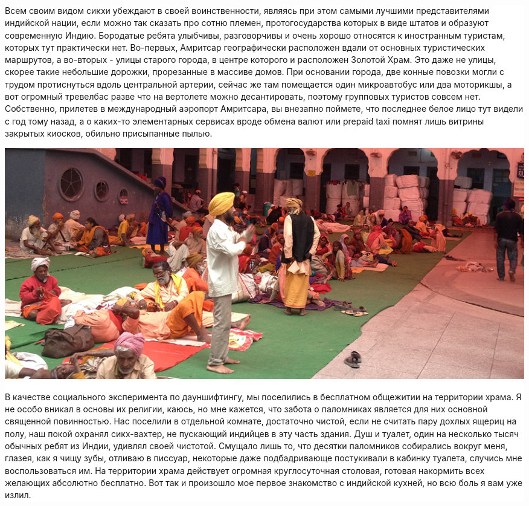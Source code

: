 
Всем своим видом сикхи убеждают в своей воинственности, являясь при этом самыми лучшими представителями индийской нации, если можно так сказать про сотню племен, протогосударства которых в виде штатов и образуют современную Индию. Бородатые ребята улыбчивы, разговорчивы и очень хорошо относятся к иностранным туристам, которых тут практически нет. Во-первых, Амритсар географически расположен вдали от основных туристических маршрутов, а во-вторых - улицы старого города, в центре которого и расположен Золотой Храм. Это даже не улицы, скорее такие небольшие дорожки, прорезанные в массиве домов. При основании города, две конные повозки могли с трудом протиснуться вдоль центральной артерии, сейчас же там помещается один микроавтобус или два моторикшы, а вот огромный тревелбас разве что на вертолете можно десантировать, поэтому групповых туристов совсем нет. Собственно, прилетев в международный аэропорт Амритсара, вы внезапно поймете, что последнее белое лицо тут видели с год тому назад, а о каких-то элементарных сервисах вроде обмена валют или prepaid taxi помнят лишь витрины закрытых киосков, обильно присыпанные пылью.

![беслпатный ночлег для паломников в Золотом Храме](/static/media/blog/asia/sikhs_2.jpg)

В качестве социального эксперимента по дауншифтингу, мы поселились в бесплатном общежитии на территории храма. Я не особо вникал в основы их религии, каюсь, но мне кажется, что забота о паломниках является для них основной священной повинностью. Нас поселили в отдельной комнате, достаточно чистой, если не считать пару дохлых ящериц на полу, наш покой охранял сикх-вахтер, не пускающий индийцев в эту часть здания. Душ и туалет, один на несколько тысяч обычных ребят из Индии, удивлял своей чистотой. Смущало лишь то, что десятки паломников собирались вокруг меня, глазея, как я чищу зубы, отливаю в писсуар, некоторые даже подбадривающе постукивали в кабинку туалета, случись мне воспользоваться им. На территории храма действует огромная круглосуточная столовая, готовая накормить всех желающих абсолютно бесплатно. Вот так и произошло мое первое знакомство с индийской кухней, но всю боль я вам уже излил.
